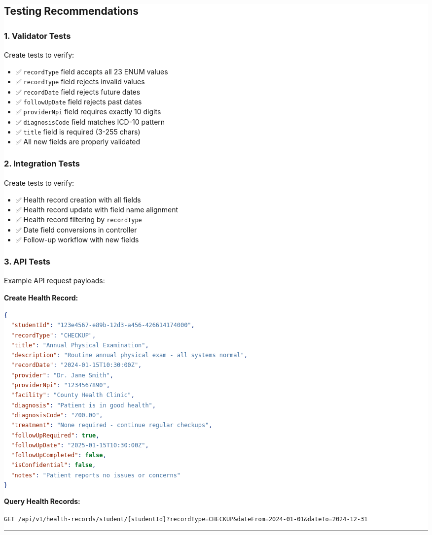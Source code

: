 
## Testing Recommendations

### 1. Validator Tests

Create tests to verify:
- ✅ `recordType` field accepts all 23 ENUM values
- ✅ `recordType` field rejects invalid values
- ✅ `recordDate` field rejects future dates
- ✅ `followUpDate` field rejects past dates
- ✅ `providerNpi` field requires exactly 10 digits
- ✅ `diagnosisCode` field matches ICD-10 pattern
- ✅ `title` field is required (3-255 chars)
- ✅ All new fields are properly validated

### 2. Integration Tests

Create tests to verify:
- ✅ Health record creation with all fields
- ✅ Health record update with field name alignment
- ✅ Health record filtering by `recordType`
- ✅ Date field conversions in controller
- ✅ Follow-up workflow with new fields

### 3. API Tests

Example API request payloads:

**Create Health Record:**
```json
{
  "studentId": "123e4567-e89b-12d3-a456-426614174000",
  "recordType": "CHECKUP",
  "title": "Annual Physical Examination",
  "description": "Routine annual physical exam - all systems normal",
  "recordDate": "2024-01-15T10:30:00Z",
  "provider": "Dr. Jane Smith",
  "providerNpi": "1234567890",
  "facility": "County Health Clinic",
  "diagnosis": "Patient is in good health",
  "diagnosisCode": "Z00.00",
  "treatment": "None required - continue regular checkups",
  "followUpRequired": true,
  "followUpDate": "2025-01-15T10:30:00Z",
  "followUpCompleted": false,
  "isConfidential": false,
  "notes": "Patient reports no issues or concerns"
}
```

**Query Health Records:**
```
GET /api/v1/health-records/student/{studentId}?recordType=CHECKUP&dateFrom=2024-01-01&dateTo=2024-12-31
```

---